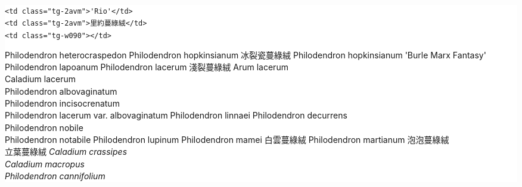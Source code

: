     <td class="tg-2avm">'Rio'</td>
    <td class="tg-2avm">里約蔓綠絨</td>
    <td class="tg-w090"></td>
  </tr>
  <tr>
    <td class="tg-g5fl">Philodendron heterocraspedon</td>
    <td class="tg-2avm"></td>
    <td class="tg-2avm"></td>
    <td class="tg-2avm"></td>
    <td class="tg-g5fl"></td>
  </tr>
  <tr>
    <td class="tg-g5fl">Philodendron hopkinsianum</td>
    <td class="tg-2avm"></td>
    <td class="tg-2avm">冰裂瓷蔓綠絨</td>
    <td class="tg-2avm"></td>
    <td class="tg-g5fl">Philodendron hopkinsianum 'Burle Marx Fantasy'</td>
  </tr>
  <tr>
    <td class="tg-v8v5">Philodendron lapoanum</td>
    <td class="tg-zpao"></td>
    <td class="tg-zpao"></td>
    <td class="tg-zpao"></td>
    <td class="tg-v8v5"></td>
  </tr>
  <tr>
    <td class="tg-g5fl">Philodendron lacerum</td>
    <td class="tg-2avm"></td>
    <td class="tg-2avm">淺裂蔓綠絨</td>
    <td class="tg-2avm"></td>
    <td class="tg-g5fl">Arum lacerum<br>Caladium lacerum<br>Philodendron albovaginatum<br>Philodendron incisocrenatum<br>Philodendron lacerum var. albovaginatum</td>
  </tr>
  <tr>
    <td class="tg-cn3s">Philodendron linnaei</td>
    <td class="tg-qhnr"></td>
    <td class="tg-qhnr"></td>
    <td class="tg-qhnr"></td>
    <td class="tg-cn3s">Philodendron decurrens<br>Philodendron nobile<br>Philodendron notabile</td>
  </tr>
  <tr>
    <td class="tg-g5fl">Philodendron lupinum</td>
    <td class="tg-2avm"></td>
    <td class="tg-2avm"></td>
    <td class="tg-2avm"></td>
    <td class="tg-g5fl"></td>
  </tr>
  <tr>
    <td class="tg-66r8">Philodendron mamei</td>
    <td class="tg-k0nx"></td>
    <td class="tg-k0nx">白雲蔓綠絨</td>
    <td class="tg-k0nx"></td>
    <td class="tg-66r8"></td>
  </tr>
  <tr>
    <td class="tg-66r8">Philodendron martianum</td>
    <td class="tg-k0nx"></td>
    <td class="tg-k0nx">泡泡蔓綠絨<br>立葉蔓綠絨</td>
    <td class="tg-k0nx"></td>
    <td class="tg-k0nx"><span style="font-style:italic">Caladium crassipes</span><br><span style="font-style:italic">Caladium macropus</span><br><span style="font-style:italic">Philodendron cannifolium</span></td>
  </tr>
  <tr>